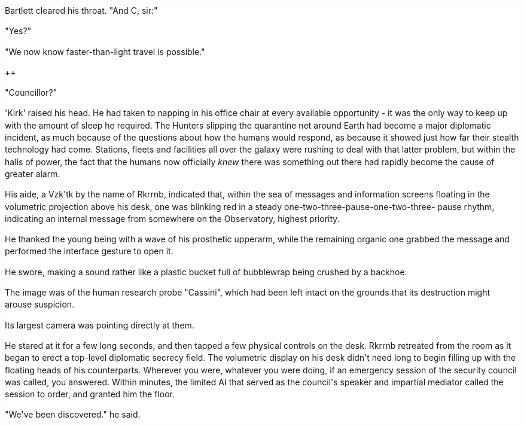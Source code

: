 Bartlett cleared his throat. "And C, sir:"

"Yes?"

"We now know faster-than-light travel is possible."

++

"Councillor?"

'Kirk' raised his head. He had taken to napping in his office chair at every
available opportunity - it was the only way to keep up with the amount of
sleep he required. The Hunters slipping the quarantine net around Earth had
become a major diplomatic incident, as much because of the questions about how
the humans would respond, as because it showed just how far their stealth
technology had come. Stations, fleets and facilities all over the galaxy were
rushing to deal with that latter problem, but within the halls of power, the
fact that the humans now officially _knew_ there was something out there had
rapidly become the cause of greater alarm.

His aide, a Vzk'tk by the name of Rkrrnb, indicated that, within the sea of
messages and information screens floating in the volumetric projection above
his desk, one was blinking red in a steady one-two-three-pause-one-two-three-
pause rhythm, indicating an internal message from somewhere on the
Observatory, highest priority.

He thanked the young being with a wave of his prosthetic upperarm, while the
remaining organic one grabbed the message and performed the interface gesture
to open it.

He swore, making a sound rather like a plastic bucket full of bubblewrap being
crushed by a backhoe.

The image was of the human research probe "Cassini", which had been left
intact on the grounds that its destruction might arouse suspicion.

Its largest camera was pointing directly at them.

He stared at it for a few long seconds, and then tapped a few physical
controls on the desk. Rkrrnb retreated from the room as it began to erect a
top-level diplomatic secrecy field. The volumetric display on his desk didn't
need long to begin filling up with the floating heads of his counterparts.
Wherever you were, whatever you were doing, if an emergency session of the
security council was called, you answered. Within minutes, the limited AI that
served as the council's speaker and impartial mediator called the session to
order, and granted him the floor.

"We've been discovered." he said.

